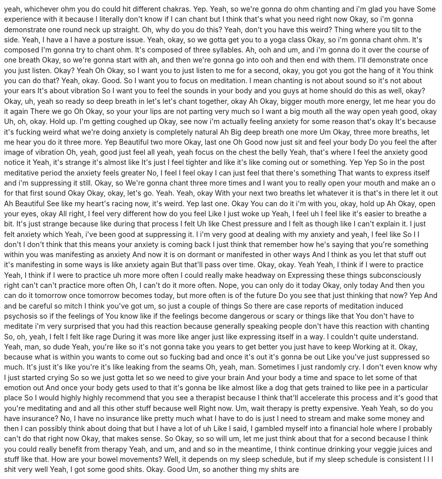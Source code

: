 yeah, whichever ohm you do could hit different chakras. Yep. Yeah, so we're gonna do ohm chanting and i'm glad you have Some experience with it because I literally don't know if I can chant but I think that's what you need right now Okay, so i'm gonna demonstrate one round neck up straight. Oh, why do you do this? Yeah, don't you have this weird? Thing where you tilt to the side. Yeah, I have a I have a posture issue. Yeah, okay, so we gotta get you to a yoga class Okay, so i'm gonna chant ohm. It's composed I'm gonna try to chant ohm. It's composed of three syllables. Ah, ooh and um, and i'm gonna do it over the course of one breath Okay, so we're gonna start with ah, and then we're gonna go into ooh and then end with them. I'll demonstrate once you just listen. Okay? Yeah Oh Okay, so I want you to just listen to me for a second, okay, you got you got the hang of it You think you can do that? Yeah, okay. Good. So I want you to focus on meditation. I mean chanting is not about sound so it's not about your ears It's about vibration So I want you to feel the sounds in your body and you guys at home should do this as well, okay? Okay, uh, yeah so ready so deep breath in let's let's chant together, okay Ah Okay, bigger mouth more energy, let me hear you do it again There we go Oh Okay, so your your lips are not parting very much so I want a big mouth all the way open yeah good, okay Uh, oh, okay. Hold up. I'm getting coughed up Okay, see now i'm actually feeling anxiety for some reason that's okay It's because it's fucking weird what we're doing anxiety is completely natural Ah Big deep breath one more Um Okay, three more breaths, let me hear you do it three more. Yep Beautiful two more Okay, last one Oh Good now just sit and feel your body Do you feel the after image of vibration Oh, yeah, good just feel all yeah, yeah focus on the chest the belly Yeah, that's where I feel the anxiety good notice it Yeah, it's strange it's almost like It's just I feel tighter and like it's like coming out or something. Yep Yep So in the post meditative period the anxiety feels greater No, I feel I feel okay I can just feel that there's something That wants to express itself and i'm suppressing it still. Okay, so We're gonna chant three more times and I want you to really open your mouth and make an o for that first sound Okay Okay, okay, let's go. Yeah. Yeah, okay With your next two breaths let whatever it is that's in there let it out Ah Beautiful See like my heart's racing now, it's weird. Yep last one. Okay You can do it i'm with you, okay, hold up Ah Okay, open your eyes, okay All right, I feel very different how do you feel Like I just woke up Yeah, I feel uh I feel like it's easier to breathe a bit. It's just strange because like during that process I felt Uh like Chest pressure and I felt as though like I can't explain it. I just felt anxiety which Yeah, i've been good at suppressing it. I i'm very good at dealing with my anxiety and yeah, I feel like So I I don't I don't think that this means your anxiety is coming back I just think that remember how he's saying that you're something within you was manifesting as anxiety And now it is on dormant or manifested in other ways And I think as you let that stuff out it's manifesting in some ways is like anxiety again But that'll pass over time. Okay, okay. Yeah Yeah, I think if I were to practice Yeah, I think if I were to practice uh more more often I could really make headway on Expressing these things subconsciously right can't can't practice more often Oh, I can't do it more often. Nope, you can only do it today Okay, only today And then you can do it tomorrow once tomorrow becomes today, but more often is of the future Do you see that just thinking that now? Yep And and be careful so mitch I think you've got um, so just a couple of things So there are case reports of meditation induced psychosis so if the feelings of You know like if the feelings become dangerous or scary or things like that You don't have to meditate i'm very surprised that you had this reaction because generally speaking people don't have this reaction with chanting So, oh, yeah, I felt I felt like rage During it was more like anger just like expressing itself in a way. I couldn't quite understand. Yeah, man, so dude Yeah, you're like so it's not gonna take you years to get better you just have to keep Working at it. Okay, because what is within you wants to come out so fucking bad and once it's out it's gonna be out Like you've just suppressed so much. It's just it's like you're it's like leaking from the seams Oh, yeah, man. Sometimes I just randomly cry. I don't even know why I just started crying So so we just gotta let so we need to give your brain And your body a time and space to let some of that emotion out And once your body gets used to that it's gonna be like almost like a dog that gets trained to like pee in a particular place So I would highly highly recommend that you see a therapist because I think that'll accelerate this process and it's good that you're meditating and and all this other stuff because well Right now. Um, wait therapy is pretty expensive. Yeah Yeah, so do you have insurance? No, I have no insurance like pretty much what I have to do is just I need to stream and make some money and then I can possibly think about doing that but I have a lot of uh Like I said, I gambled myself into a financial hole where I probably can't do that right now Okay, that makes sense. So Okay, so so will um, let me just think about that for a second because I think you could really benefit from therapy Yeah, and um, and and so in the meantime, I think continue drinking your veggie juices and stuff like that. How are your bowel movements? Well, it depends on my sleep schedule, but if my sleep schedule is consistent I I I shit very well Yeah, I got some good shits. Okay. Good Um, so another thing my shits are
